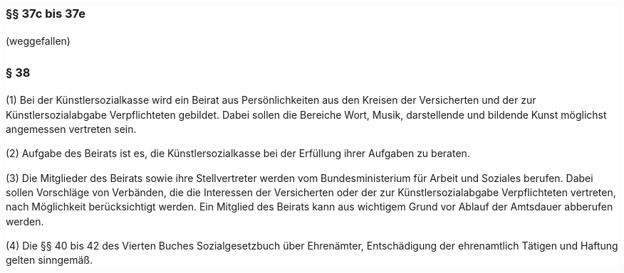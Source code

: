 </div>

</div>

</div>

<span id="BJNR007050981BJNE008901308.html"></span>

### §§ 37c bis 37e  
(weggefallen)

<span id="BJNR007050981BJNE006504308.html"></span>

### § 38  

<div>

<div class="jnhtml">

<div>

<div class="jurAbsatz">

(1) Bei der Künstlersozialkasse wird ein Beirat aus Persönlichkeiten aus
den Kreisen der Versicherten und der zur Künstlersozialabgabe
Verpflichteten gebildet. Dabei sollen die Bereiche Wort, Musik,
darstellende und bildende Kunst möglichst angemessen vertreten sein.

</div>

<div class="jurAbsatz">

(2) Aufgabe des Beirats ist es, die Künstlersozialkasse bei der
Erfüllung ihrer Aufgaben zu beraten.

</div>

<div class="jurAbsatz">

(3) Die Mitglieder des Beirats sowie ihre Stellvertreter werden vom
Bundesministerium für Arbeit und Soziales berufen. Dabei sollen
Vorschläge von Verbänden, die die Interessen der Versicherten oder der
zur Künstlersozialabgabe Verpflichteten vertreten, nach Möglichkeit
berücksichtigt werden. Ein Mitglied des Beirats kann aus wichtigem
Grund vor Ablauf der Amtsdauer abberufen werden.

</div>

<div class="jurAbsatz">

(4) Die §§ 40 bis 42 des Vierten Buches Sozialgesetzbuch über
Ehrenämter, Entschädigung der ehrenamtlich Tätigen und Haftung gelten
sinngemäß.

</div>

</div>

</div>

